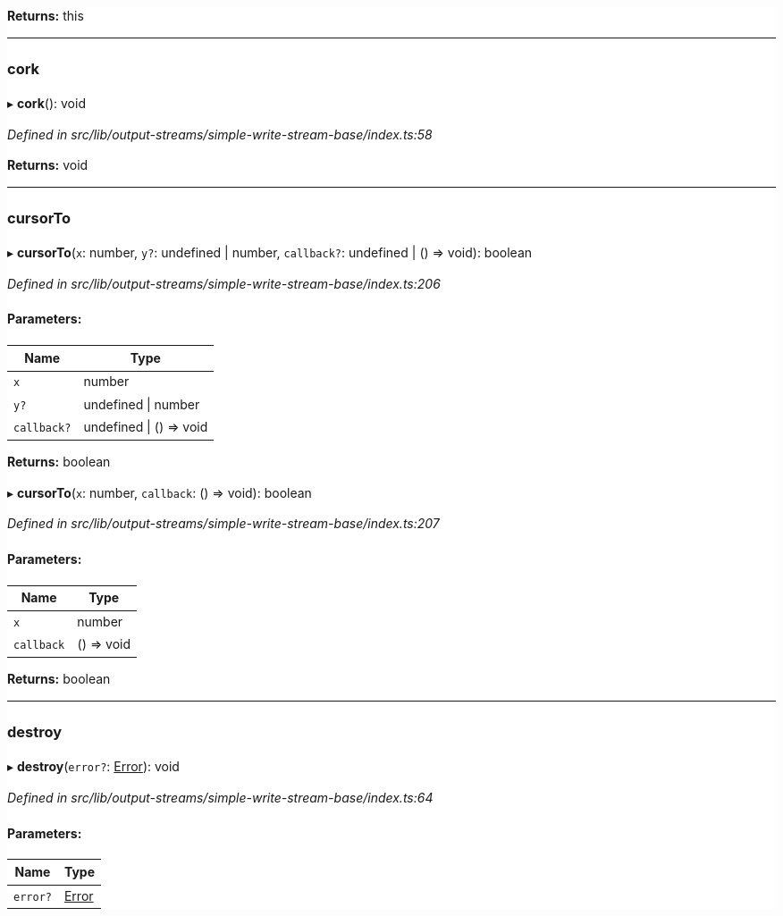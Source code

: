 **Returns:** this

___

### cork

▸ **cork**(): void

*Defined in src/lib/output-streams/simple-write-stream-base/index.ts:58*

**Returns:** void

___

### cursorTo

▸ **cursorTo**(`x`: number, `y?`: undefined \| number, `callback?`: undefined \| () => void): boolean

*Defined in src/lib/output-streams/simple-write-stream-base/index.ts:206*

#### Parameters:

Name | Type |
------ | ------ |
`x` | number |
`y?` | undefined \| number |
`callback?` | undefined \| () => void |

**Returns:** boolean

▸ **cursorTo**(`x`: number, `callback`: () => void): boolean

*Defined in src/lib/output-streams/simple-write-stream-base/index.ts:207*

#### Parameters:

Name | Type |
------ | ------ |
`x` | number |
`callback` | () => void |

**Returns:** boolean

___

### destroy

▸ **destroy**(`error?`: [Error](../interfaces/_implementations_object_formats_interfaces_.errorobject.md#error)): void

*Defined in src/lib/output-streams/simple-write-stream-base/index.ts:64*

#### Parameters:

Name | Type |
------ | ------ |
`error?` | [Error](../interfaces/_implementations_object_formats_interfaces_.errorobject.md#error) |
